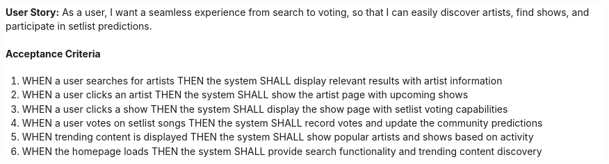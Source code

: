 **User Story:** As a user, I want a seamless experience from search to voting, so that I can easily discover artists, find shows, and participate in setlist predictions.

#### Acceptance Criteria

1. WHEN a user searches for artists THEN the system SHALL display relevant results with artist information
2. WHEN a user clicks an artist THEN the system SHALL show the artist page with upcoming shows
3. WHEN a user clicks a show THEN the system SHALL display the show page with setlist voting capabilities
4. WHEN a user votes on setlist songs THEN the system SHALL record votes and update the community predictions
5. WHEN trending content is displayed THEN the system SHALL show popular artists and shows based on activity
6. WHEN the homepage loads THEN the system SHALL provide search functionality and trending content discovery

